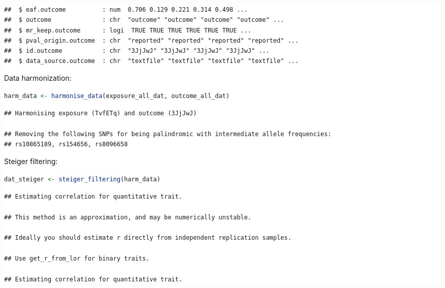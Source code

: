     ##  $ eaf.outcome          : num  0.706 0.129 0.221 0.314 0.498 ...
    ##  $ outcome              : chr  "outcome" "outcome" "outcome" "outcome" ...
    ##  $ mr_keep.outcome      : logi  TRUE TRUE TRUE TRUE TRUE TRUE ...
    ##  $ pval_origin.outcome  : chr  "reported" "reported" "reported" "reported" ...
    ##  $ id.outcome           : chr  "3JjJwJ" "3JjJwJ" "3JjJwJ" "3JjJwJ" ...
    ##  $ data_source.outcome  : chr  "textfile" "textfile" "textfile" "textfile" ...

Data harmonization:

``` r
harm_data <- harmonise_data(exposure_all_dat, outcome_all_dat)
```

    ## Harmonising exposure (TvfETq) and outcome (3JjJwJ)

    ## Removing the following SNPs for being palindromic with intermediate allele frequencies:
    ## rs10865189, rs154656, rs8096658

Steiger filtering:

``` r
dat_steiger <- steiger_filtering(harm_data)
```

    ## Estimating correlation for quantitative trait.

    ## This method is an approximation, and may be numerically unstable.

    ## Ideally you should estimate r directly from independent replication samples.

    ## Use get_r_from_lor for binary traits.

    ## Estimating correlation for quantitative trait.
